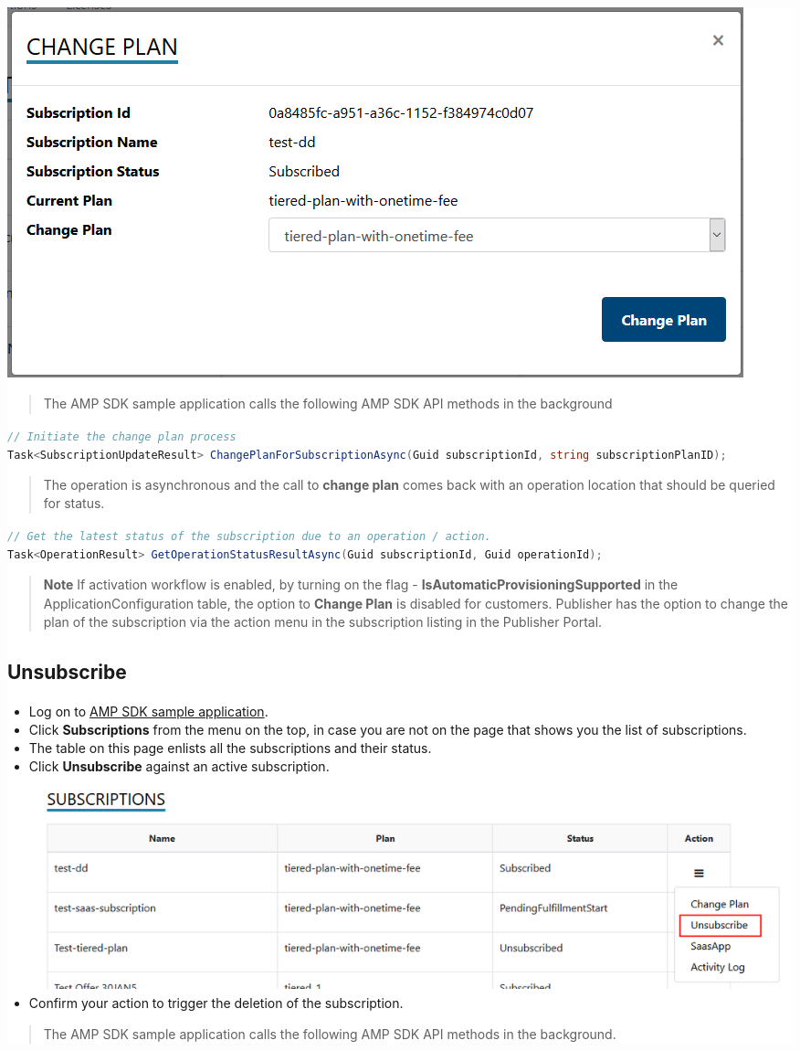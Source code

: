 ![SaaS Subscriptions](./images/change-plan.png)

> The AMP SDK sample application calls the following AMP SDK API methods in the background

```csharp
// Initiate the change plan process
Task<SubscriptionUpdateResult> ChangePlanForSubscriptionAsync(Guid subscriptionId, string subscriptionPlanID);

```
>The operation is asynchronous and the call to **change plan** comes back with an operation location that should be queried for status.

```csharp
// Get the latest status of the subscription due to an operation / action.
Task<OperationResult> GetOperationStatusResultAsync(Guid subscriptionId, Guid operationId);
```

> **Note** If activation workflow is enabled, by turning on the flag - **IsAutomaticProvisioningSupported** in the ApplicationConfiguration table, the option to **Change Plan** is disabled for customers. Publisher has the option to change the plan of the subscription via the action menu in the subscription listing in the Publisher Portal.

## Unsubscribe

- Log on to [AMP SDK sample application]().
- Click **Subscriptions** from the menu on the top, in case you are not on the page that shows you the list of subscriptions.
- The table on this page enlists all the subscriptions and their status.
- Click **Unsubscribe** against an active subscription.
![SaaS Subscriptions](./images/unsubscribe.png)
- Confirm your action to trigger the deletion of the subscription.
> The AMP SDK sample application calls the following AMP SDK API methods in the background.